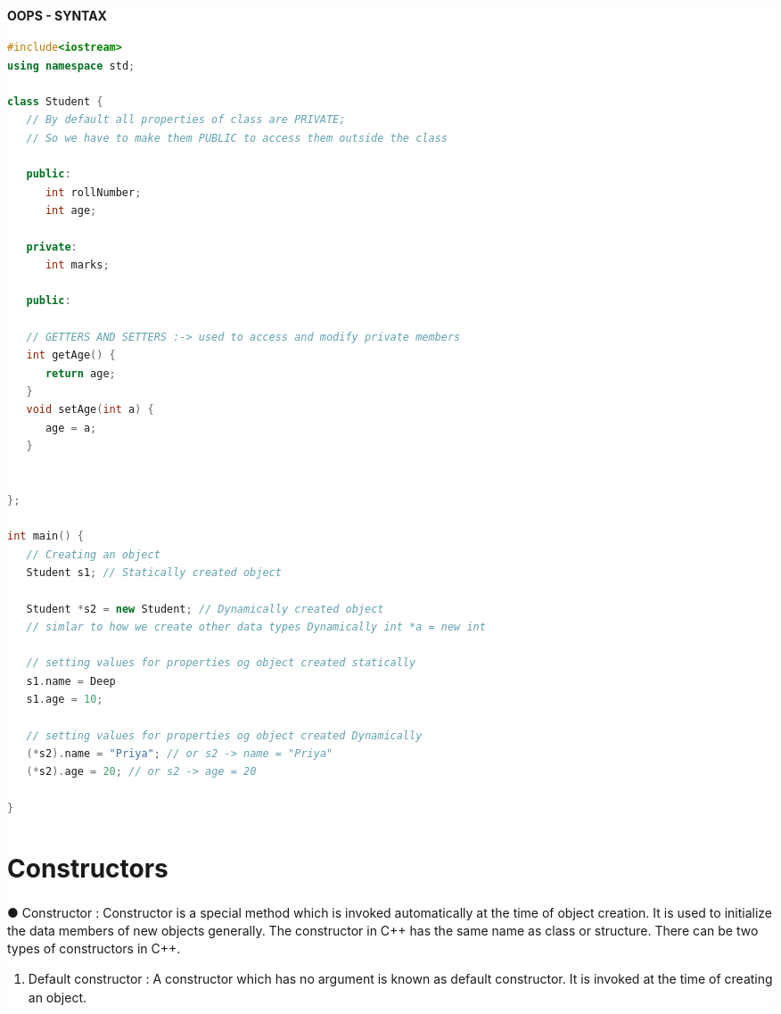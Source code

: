 


**OOPS - SYNTAX**
```cpp
#include<iostream>
using namespace std;

class Student {
   // By default all properties of class are PRIVATE;
   // So we have to make them PUBLIC to access them outside the class

   public:  
      int rollNumber;
      int age;

   private:
      int marks;

   public:

   // GETTERS AND SETTERS :-> used to access and modify private members
   int getAge() {
      return age;
   }
   void setAge(int a) {
      age = a;
   }


};

int main() {
   // Creating an object
   Student s1; // Statically created object

   Student *s2 = new Student; // Dynamically created object
   // simlar to how we create other data types Dynamically int *a = new int

   // setting values for properties og object created statically
   s1.name = Deep
   s1.age = 10;

   // setting values for properties og object created Dynamically
   (*s2).name = "Priya"; // or s2 -> name = "Priya"
   (*s2).age = 20; // or s2 -> age = 20

}

```
# Constructors
● Constructor : Constructor is a special method which is invoked automatically at the time of object creation. It is used to initialize the data members of new objects generally. The constructor in C++ has the same name as class or structure.
There can be two types of constructors in C++.
1. Default constructor :  A constructor which has no argument is known as default constructor. It is invoked at the time of creating an object.
